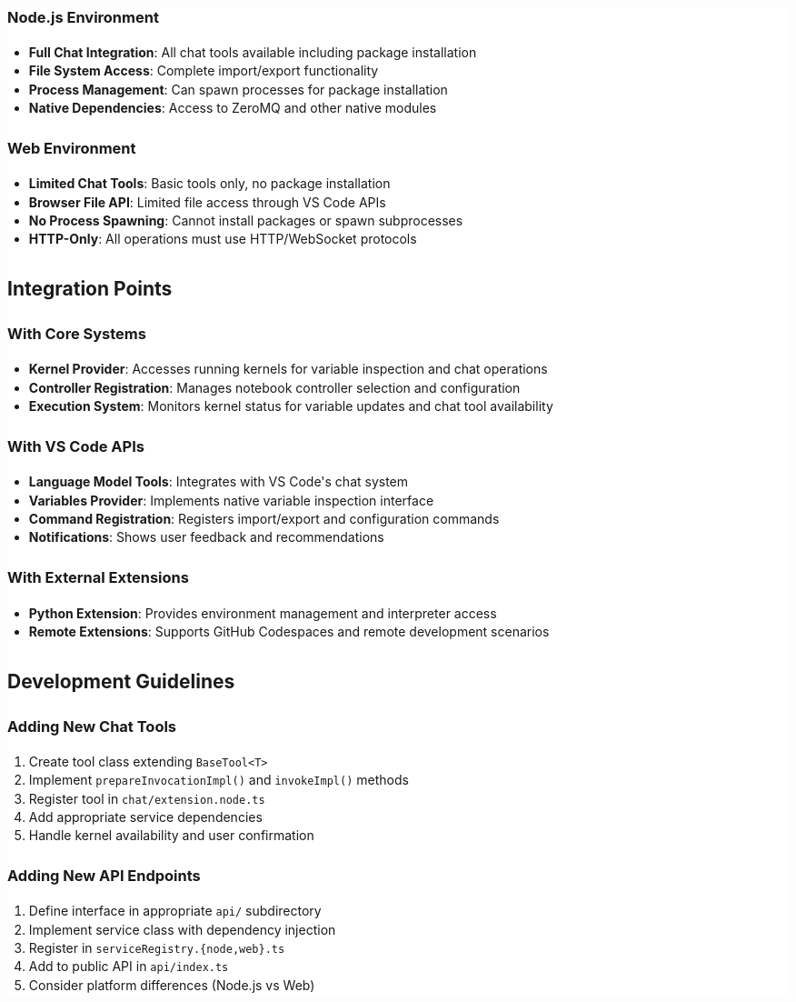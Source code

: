 ### Node.js Environment

-   **Full Chat Integration**: All chat tools available including package installation
-   **File System Access**: Complete import/export functionality
-   **Process Management**: Can spawn processes for package installation
-   **Native Dependencies**: Access to ZeroMQ and other native modules

### Web Environment

-   **Limited Chat Tools**: Basic tools only, no package installation
-   **Browser File API**: Limited file access through VS Code APIs
-   **No Process Spawning**: Cannot install packages or spawn subprocesses
-   **HTTP-Only**: All operations must use HTTP/WebSocket protocols

## Integration Points

### With Core Systems

-   **Kernel Provider**: Accesses running kernels for variable inspection and chat operations
-   **Controller Registration**: Manages notebook controller selection and configuration
-   **Execution System**: Monitors kernel status for variable updates and chat tool availability

### With VS Code APIs

-   **Language Model Tools**: Integrates with VS Code's chat system
-   **Variables Provider**: Implements native variable inspection interface
-   **Command Registration**: Registers import/export and configuration commands
-   **Notifications**: Shows user feedback and recommendations

### With External Extensions

-   **Python Extension**: Provides environment management and interpreter access
-   **Remote Extensions**: Supports GitHub Codespaces and remote development scenarios

## Development Guidelines

### Adding New Chat Tools

1. Create tool class extending `BaseTool<T>`
2. Implement `prepareInvocationImpl()` and `invokeImpl()` methods
3. Register tool in `chat/extension.node.ts`
4. Add appropriate service dependencies
5. Handle kernel availability and user confirmation

### Adding New API Endpoints

1. Define interface in appropriate `api/` subdirectory
2. Implement service class with dependency injection
3. Register in `serviceRegistry.{node,web}.ts`
4. Add to public API in `api/index.ts`
5. Consider platform differences (Node.js vs Web)

